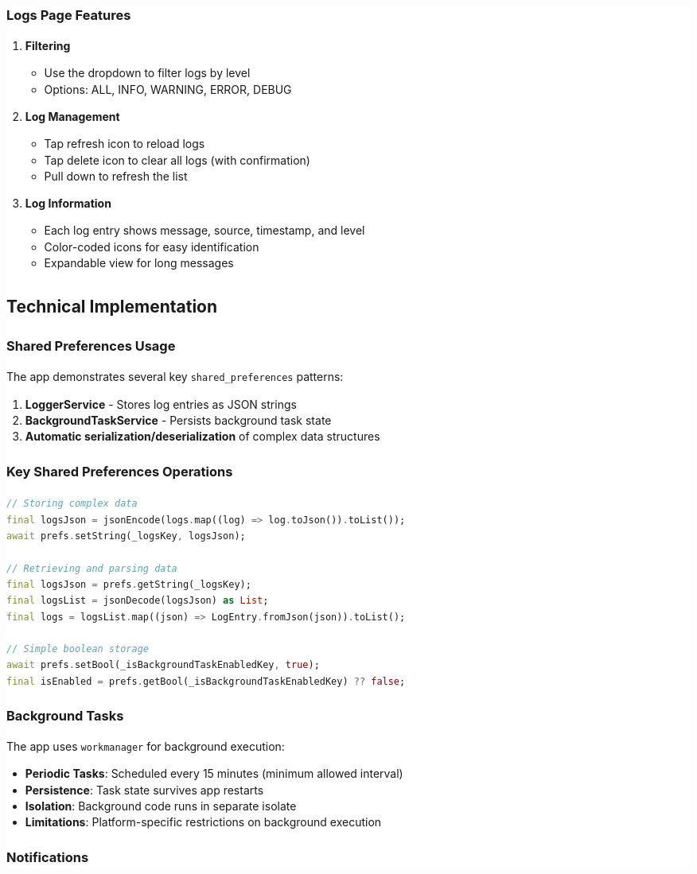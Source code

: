 ### Logs Page Features

1. **Filtering**
   - Use the dropdown to filter logs by level
   - Options: ALL, INFO, WARNING, ERROR, DEBUG

2. **Log Management**
   - Tap refresh icon to reload logs
   - Tap delete icon to clear all logs (with confirmation)
   - Pull down to refresh the list

3. **Log Information**
   - Each log entry shows message, source, timestamp, and level
   - Color-coded icons for easy identification
   - Expandable view for long messages

## Technical Implementation

### Shared Preferences Usage

The app demonstrates several key `shared_preferences` patterns:

1. **LoggerService** - Stores log entries as JSON strings
2. **BackgroundTaskService** - Persists background task state
3. **Automatic serialization/deserialization** of complex data structures

### Key Shared Preferences Operations

```dart
// Storing complex data
final logsJson = jsonEncode(logs.map((log) => log.toJson()).toList());
await prefs.setString(_logsKey, logsJson);

// Retrieving and parsing data
final logsJson = prefs.getString(_logsKey);
final logsList = jsonDecode(logsJson) as List;
final logs = logsList.map((json) => LogEntry.fromJson(json)).toList();

// Simple boolean storage
await prefs.setBool(_isBackgroundTaskEnabledKey, true);
final isEnabled = prefs.getBool(_isBackgroundTaskEnabledKey) ?? false;
```

### Background Tasks

The app uses `workmanager` for background execution:

- **Periodic Tasks**: Scheduled every 15 minutes (minimum allowed interval)
- **Persistence**: Task state survives app restarts
- **Isolation**: Background code runs in separate isolate
- **Limitations**: Platform-specific restrictions on background execution

### Notifications
